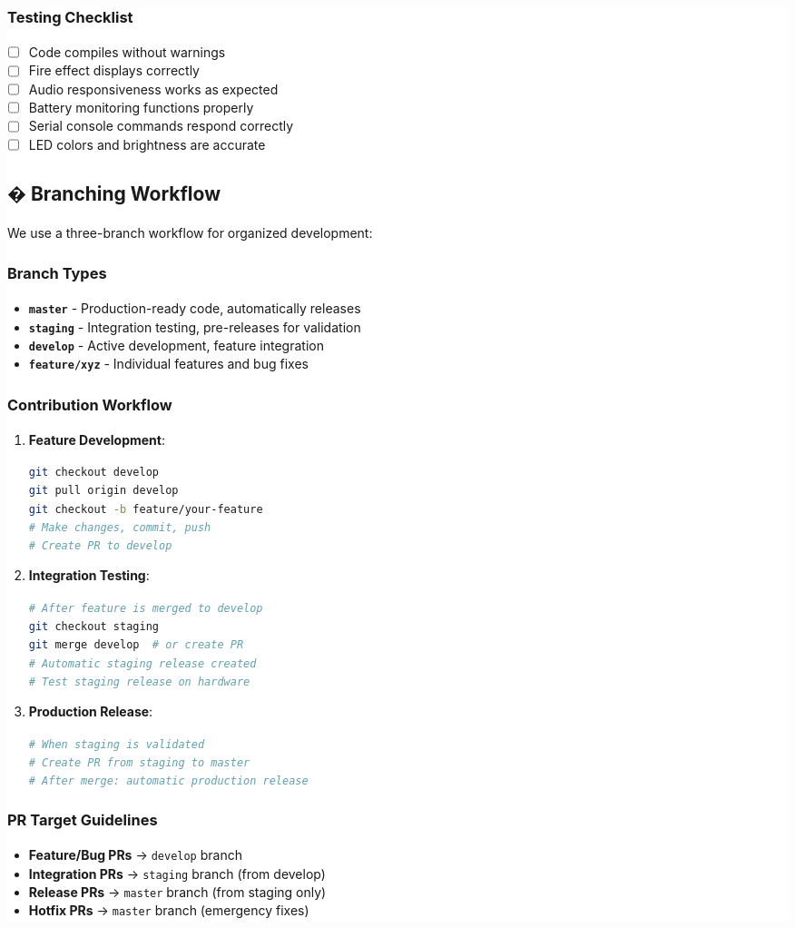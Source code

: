 ### Testing Checklist

- [ ] Code compiles without warnings
- [ ] Fire effect displays correctly
- [ ] Audio responsiveness works as expected
- [ ] Battery monitoring functions properly
- [ ] Serial console commands respond correctly
- [ ] LED colors and brightness are accurate

## � Branching Workflow

We use a three-branch workflow for organized development:

### Branch Types

- **`master`** - Production-ready code, automatically releases
- **`staging`** - Integration testing, pre-releases for validation  
- **`develop`** - Active development, feature integration
- **`feature/xyz`** - Individual features and bug fixes

### Contribution Workflow

1. **Feature Development**:
   ```bash
   git checkout develop
   git pull origin develop
   git checkout -b feature/your-feature
   # Make changes, commit, push
   # Create PR to develop
   ```

2. **Integration Testing**:
   ```bash
   # After feature is merged to develop
   git checkout staging
   git merge develop  # or create PR
   # Automatic staging release created
   # Test staging release on hardware
   ```

3. **Production Release**:
   ```bash
   # When staging is validated
   # Create PR from staging to master
   # After merge: automatic production release
   ```

### PR Target Guidelines

- **Feature/Bug PRs** → `develop` branch
- **Integration PRs** → `staging` branch (from develop)
- **Release PRs** → `master` branch (from staging only)
- **Hotfix PRs** → `master` branch (emergency fixes)
